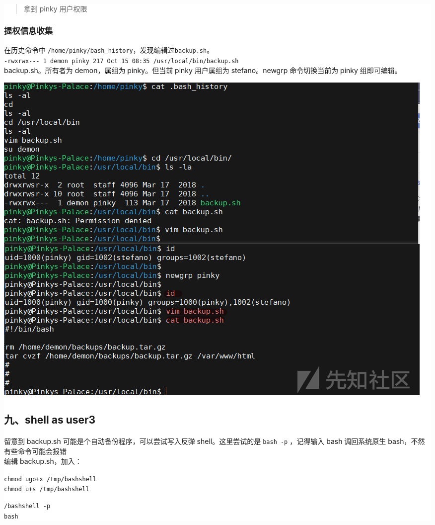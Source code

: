 > 拿到 pinky 用户权限

### 提权信息收集

在历史命令中 `/home/pinky/bash_history`，发现编辑过`backup.sh`。  
`-rwxrwx--- 1 demon pinky 217 Oct 15 08:35 /usr/local/bin/backup.sh`  
backup.sh。所有者为 demon，属组为 pinky。但当前 pinky 用户属组为 stefano。newgrp 命令切换当前为 pinky 组即可编辑。

[![](assets/1703831476-e7605c2de770b43632329aeff1a525f3.png)](https://xzfile.aliyuncs.com/media/upload/picture/20231227224625-b5c2a928-a4c6-1.png)

## 九、shell as user3

留意到 backup.sh 可能是个自动备份程序，可以尝试写入反弹 shell。这里尝试的是 `bash -p` ，记得输入 bash 调回系统原生 bash，不然有些命令可能会报错  
编辑 backup.sh，加入：

```plain
chmod ugo+x /tmp/bashshell
chmod u+s /tmp/bashshell
```

```plain
/bashshell -p
bash
```
